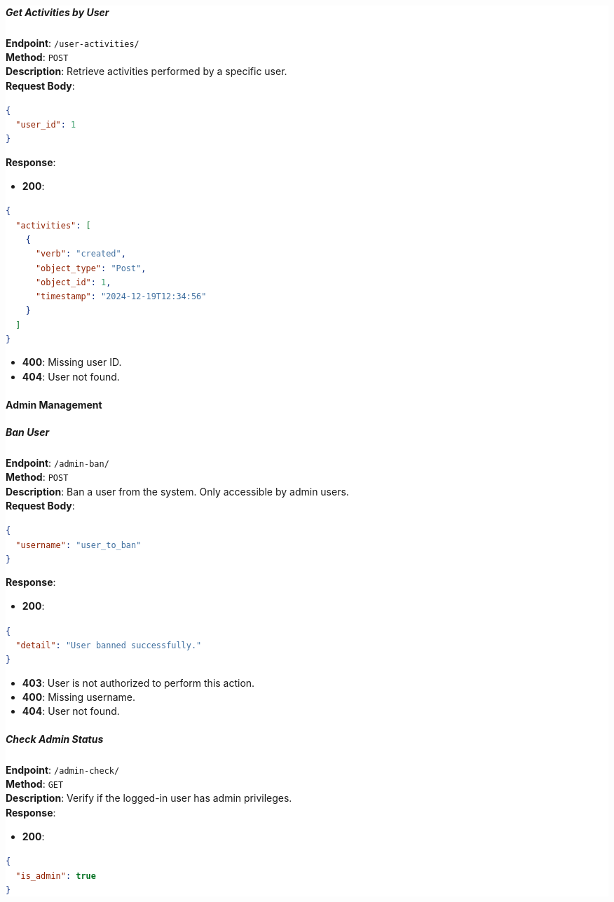 ##### **Get Activities by User**
**Endpoint**: `/user-activities/`  
**Method**: `POST`  
**Description**: Retrieve activities performed by a specific user.  
**Request Body**:  
```json
{
  "user_id": 1
}
```
**Response**:  
- **200**:  
```json
{
  "activities": [
    {
      "verb": "created",
      "object_type": "Post",
      "object_id": 1,
      "timestamp": "2024-12-19T12:34:56"
    }
  ]
}
```
- **400**: Missing user ID.
- **404**: User not found.


#### **Admin Management**

##### **Ban User**
**Endpoint**: `/admin-ban/`  
**Method**: `POST`  
**Description**: Ban a user from the system. Only accessible by admin users.  
**Request Body**:  
```json
{
  "username": "user_to_ban"
}
```
**Response**:  
- **200**:  
```json
{
  "detail": "User banned successfully."
}
```
- **403**: User is not authorized to perform this action.
- **400**: Missing username.
- **404**: User not found.



##### **Check Admin Status**
**Endpoint**: `/admin-check/`  
**Method**: `GET`  
**Description**: Verify if the logged-in user has admin privileges.  
**Response**:  
- **200**:  
```json
{
  "is_admin": true
}
```
